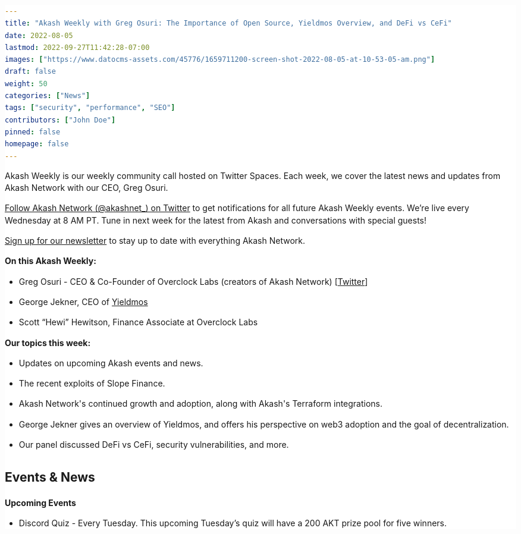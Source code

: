 ```yaml
---
title: "Akash Weekly with Greg Osuri: The Importance of Open Source, Yieldmos Overview, and DeFi vs CeFi"
date: 2022-08-05
lastmod: 2022-09-27T11:42:28-07:00
images: ["https://www.datocms-assets.com/45776/1659711200-screen-shot-2022-08-05-at-10-53-05-am.png"]
draft: false
weight: 50
categories: ["News"]
tags: ["security", "performance", "SEO"]
contributors: ["John Doe"]
pinned: false
homepage: false
---
```

Akash Weekly is our weekly community call hosted on Twitter Spaces. Each week, we cover the latest news and updates from Akash Network with our CEO, Greg Osuri.

[Follow Akash Network (@akashnet\_) on Twitter](https://twitter.com/akashnet_) to get notifications for all future Akash Weekly events. We’re live every Wednesday at 8 AM PT. Tune in next week for the latest from Akash and conversations with special guests!

[Sign up for our newsletter](https://akash.network/?newsletter=true) to stay up to date with everything Akash Network.

**On this Akash Weekly:** 

*   Greg Osuri - CEO & Co-Founder of Overclock Labs (creators of Akash Network) \[[Twitter](https://twitter.com/gregosuri)\]
    
*   George Jekner, CEO of [Yieldmos](https://www.yieldmos.com/)
    
*   Scott “Hewi” Hewitson, Finance Associate at Overclock Labs
    

**Our topics this week:**

*   Updates on upcoming Akash events and news.
    
*   The recent exploits of Slope Finance.
    
*   Akash Network's continued growth and adoption, along with Akash's Terraform integrations.
    
*   George Jekner gives an overview of Yieldmos, and offers his perspective on web3 adoption and the goal of decentralization.
    
*   Our panel discussed DeFi vs CeFi, security vulnerabilities, and more.
    

Events & News
-------------

**Upcoming Events**

*   Discord Quiz - Every Tuesday. This upcoming Tuesday’s quiz will have a 200 AKT prize pool for five winners.
    
